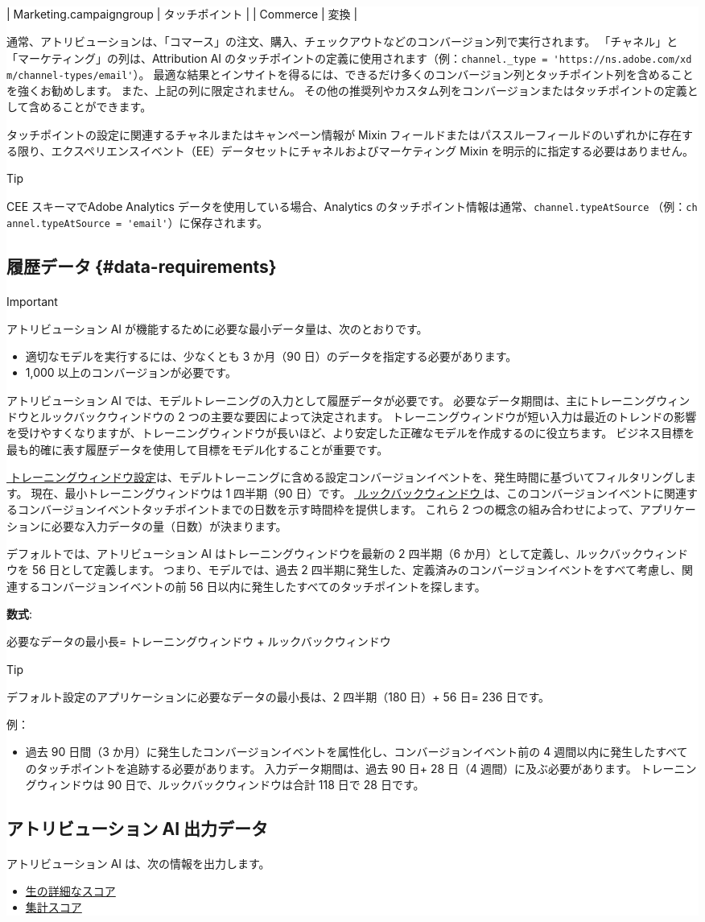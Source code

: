 | Marketing.campaigngroup | タッチポイント |
| Commerce | 変換 |

通常、アトリビューションは、「コマース」の注文、購入、チェックアウトなどのコンバージョン列で実行されます。 「チャネル」と「マーケティング」の列は、Attribution AI のタッチポイントの定義に使用されます（例：`channel._type = 'https://ns.adobe.com/xdm/channel-types/email'`）。 最適な結果とインサイトを得るには、できるだけ多くのコンバージョン列とタッチポイント列を含めることを強くお勧めします。 また、上記の列に限定されません。 その他の推奨列やカスタム列をコンバージョンまたはタッチポイントの定義として含めることができます。

タッチポイントの設定に関連するチャネルまたはキャンペーン情報が Mixin フィールドまたはパススルーフィールドのいずれかに存在する限り、エクスペリエンスイベント（EE）データセットにチャネルおよびマーケティング Mixin を明示的に指定する必要はありません。

>[!TIP]
>
>CEE スキーマでAdobe Analytics データを使用している場合、Analytics のタッチポイント情報は通常、`channel.typeAtSource` （例：`channel.typeAtSource = 'email'`）に保存されます。

## 履歴データ {#data-requirements}

>[!IMPORTANT]
>
> アトリビューション AI が機能するために必要な最小データ量は、次のとおりです。
> - 適切なモデルを実行するには、少なくとも 3 か月（90 日）のデータを指定する必要があります。
> - 1,000 以上のコンバージョンが必要です。

アトリビューション AI では、モデルトレーニングの入力として履歴データが必要です。 必要なデータ期間は、主にトレーニングウィンドウとルックバックウィンドウの 2 つの主要な要因によって決定されます。 トレーニングウィンドウが短い入力は最近のトレンドの影響を受けやすくなりますが、トレーニングウィンドウが長いほど、より安定した正確なモデルを作成するのに役立ちます。 ビジネス目標を最も的確に表す履歴データを使用して目標をモデル化することが重要です。

[&#x200B; トレーニングウィンドウ設定 &#x200B;](./user-guide.md#training-window) は、モデルトレーニングに含める設定コンバージョンイベントを、発生時間に基づいてフィルタリングします。 現在、最小トレーニングウィンドウは 1 四半期（90 日）です。 [&#x200B; ルックバックウィンドウ &#x200B;](./user-guide.md#lookback-window) は、このコンバージョンイベントに関連するコンバージョンイベントタッチポイントまでの日数を示す時間枠を提供します。 これら 2 つの概念の組み合わせによって、アプリケーションに必要な入力データの量（日数）が決まります。

デフォルトでは、アトリビューション AI はトレーニングウィンドウを最新の 2 四半期（6 か月）として定義し、ルックバックウィンドウを 56 日として定義します。 つまり、モデルでは、過去 2 四半期に発生した、定義済みのコンバージョンイベントをすべて考慮し、関連するコンバージョンイベントの前 56 日以内に発生したすべてのタッチポイントを探します。

**数式**:

必要なデータの最小長= トレーニングウィンドウ + ルックバックウィンドウ

>[!TIP]
>
> デフォルト設定のアプリケーションに必要なデータの最小長は、2 四半期（180 日）+ 56 日= 236 日です。

例：

- 過去 90 日間（3 か月）に発生したコンバージョンイベントを属性化し、コンバージョンイベント前の 4 週間以内に発生したすべてのタッチポイントを追跡する必要があります。 入力データ期間は、過去 90 日+ 28 日（4 週間）に及ぶ必要があります。 トレーニングウィンドウは 90 日で、ルックバックウィンドウは合計 118 日で 28 日です。

## アトリビューション AI 出力データ

アトリビューション AI は、次の情報を出力します。

- [生の詳細なスコア](#raw-granular-scores)
- [集計スコア](#aggregated-attribution-scores)
